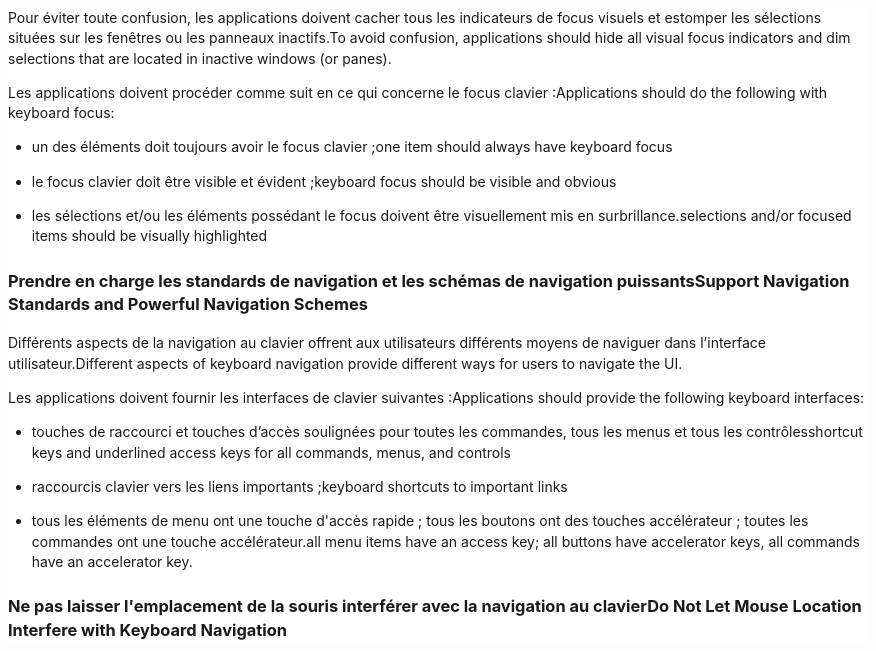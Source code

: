  <span data-ttu-id="1408a-162">Pour éviter toute confusion, les applications doivent cacher tous les indicateurs de focus visuels et estomper les sélections situées sur les fenêtres ou les panneaux inactifs.</span><span class="sxs-lookup"><span data-stu-id="1408a-162">To avoid confusion, applications should hide all visual focus indicators and dim selections that are located in inactive windows (or panes).</span></span>  
  
 <span data-ttu-id="1408a-163">Les applications doivent procéder comme suit en ce qui concerne le focus clavier :</span><span class="sxs-lookup"><span data-stu-id="1408a-163">Applications should do the following with keyboard focus:</span></span>  
  
- <span data-ttu-id="1408a-164">un des éléments doit toujours avoir le focus clavier ;</span><span class="sxs-lookup"><span data-stu-id="1408a-164">one item should always have keyboard focus</span></span>  
  
- <span data-ttu-id="1408a-165">le focus clavier doit être visible et évident ;</span><span class="sxs-lookup"><span data-stu-id="1408a-165">keyboard focus should be visible and obvious</span></span>  
  
- <span data-ttu-id="1408a-166">les sélections et/ou les éléments possédant le focus doivent être visuellement mis en surbrillance.</span><span class="sxs-lookup"><span data-stu-id="1408a-166">selections and/or focused items should be visually highlighted</span></span>  
  
<a name="Support_Navigation_Standards_and_Powerful_Navigation"></a>

### <a name="support-navigation-standards-and-powerful-navigation-schemes"></a><span data-ttu-id="1408a-167">Prendre en charge les standards de navigation et les schémas de navigation puissants</span><span class="sxs-lookup"><span data-stu-id="1408a-167">Support Navigation Standards and Powerful Navigation Schemes</span></span>  

 <span data-ttu-id="1408a-168">Différents aspects de la navigation au clavier offrent aux utilisateurs différents moyens de naviguer dans l’interface utilisateur.</span><span class="sxs-lookup"><span data-stu-id="1408a-168">Different aspects of keyboard navigation provide different ways for users to navigate the UI.</span></span>  
  
 <span data-ttu-id="1408a-169">Les applications doivent fournir les interfaces de clavier suivantes :</span><span class="sxs-lookup"><span data-stu-id="1408a-169">Applications should provide the following keyboard interfaces:</span></span>  
  
- <span data-ttu-id="1408a-170">touches de raccourci et touches d’accès soulignées pour toutes les commandes, tous les menus et tous les contrôles</span><span class="sxs-lookup"><span data-stu-id="1408a-170">shortcut keys and underlined access keys for all commands, menus, and controls</span></span>  
  
- <span data-ttu-id="1408a-171">raccourcis clavier vers les liens importants ;</span><span class="sxs-lookup"><span data-stu-id="1408a-171">keyboard shortcuts to important links</span></span>  
  
- <span data-ttu-id="1408a-172">tous les éléments de menu ont une touche d'accès rapide ; tous les boutons ont des touches accélérateur ; toutes les commandes ont une touche accélérateur.</span><span class="sxs-lookup"><span data-stu-id="1408a-172">all menu items have an access key; all buttons have accelerator keys, all commands have an accelerator key.</span></span>  
  
<a name="Do_not_let_Mouse_Location_Interfere_with_Keyboard"></a>

### <a name="do-not-let-mouse-location-interfere-with-keyboard-navigation"></a><span data-ttu-id="1408a-173">Ne pas laisser l'emplacement de la souris interférer avec la navigation au clavier</span><span class="sxs-lookup"><span data-stu-id="1408a-173">Do Not Let Mouse Location Interfere with Keyboard Navigation</span></span>  
